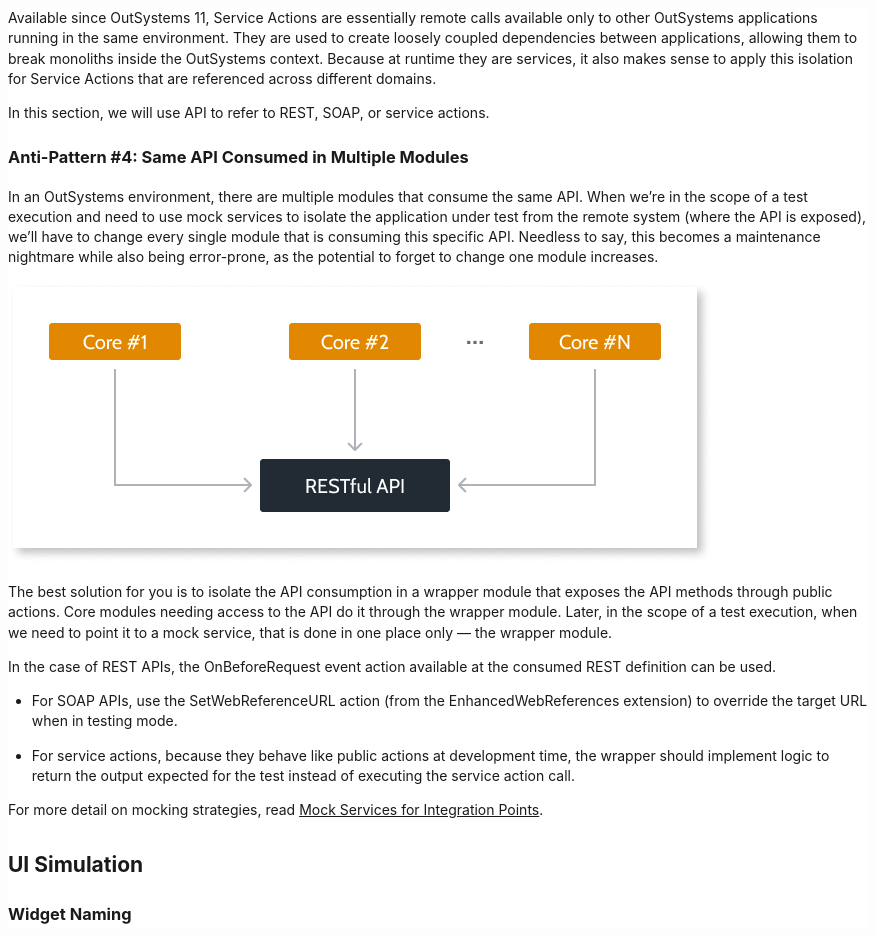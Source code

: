Available since OutSystems 11, Service Actions are essentially remote calls available only to other OutSystems applications running in the same environment. They are used to create loosely coupled dependencies between applications, allowing them to break monoliths inside the OutSystems context. Because at runtime they are services, it also makes sense to apply this isolation for Service Actions that are referenced across different domains.

In this section, we will use API to refer to REST, SOAP, or service actions.

### Anti-Pattern #4: Same API Consumed in Multiple Modules

In an OutSystems environment, there are multiple modules that consume the same API. When we’re in the scope of a test execution and need to use mock services to isolate the application under test from the remote system (where the API is exposed), we’ll have to change every single module that is consuming this specific API. Needless to say, this becomes a maintenance nightmare while also being error-prone, as the potential to forget to change one module increases.

![Anti-Pattern #4 - Same API consumed in multiple Modules](images/test-consume-api-several-modules-diag.png?width=500)

The best solution for you is to isolate the API consumption in a wrapper module that exposes the API methods through public actions. Core modules needing access to the API do it through the wrapper module. Later, in the scope of a test execution, when we need to point it to a mock service, that is done in one place only — the wrapper module.

In the case of REST APIs, the OnBeforeRequest event action available at the consumed REST definition can be used.

* For SOAP APIs, use the SetWebReferenceURL action (from the EnhancedWebReferences extension) to override the target URL when in testing mode.

* For service actions, because they behave like public actions at development time, the wrapper should implement logic to return the output expected for the test instead of executing the service action call.

For more detail on mocking strategies, read [Mock Services for Integration Points](https://success.outsystems.com/Documentation/Best_Practices/OutSystems_Testing_Guidelines/Automated_Testing_Strategy#mocking-services-for-integrations-points).

## UI Simulation

### Widget Naming
